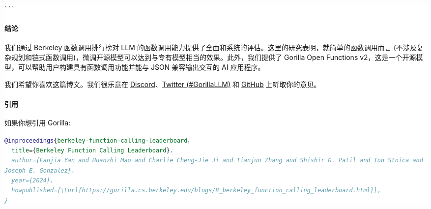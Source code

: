     ```
    

#### 结论

我们通过 Berkeley 函数调用排行榜对 LLM 的函数调用能力提供了全面和系统的评估。这里的研究表明，就简单的函数调用而言 (不涉及复杂规划和链式函数调用)，微调开源模型可以达到与专有模型相当的效果。此外，我们提供了 Gorilla Open Functions v2，这是一个开源模型，可以帮助用户构建具有函数调用功能并能与 JSON 兼容输出交互的 AI 应用程序。

我们希望你喜欢这篇博文。我们很乐意在 [Discord](https://discord.gg/grXXvj9Whz)、[Twitter (#GorillaLLM)](https://twitter.com/shishirpatil_/status/1661780076277678082) 和 [GitHub](https://github.com/ShishirPatil/gorilla/) 上听取你的意见。

#### 引用

如果你想引用 Gorilla:

```bibtex
@inproceedings{berkeley-function-calling-leaderboard，
  title={Berkeley Function Calling Leaderboard}，
  author={Fanjia Yan and Huanzhi Mao and Charlie Cheng-Jie Ji and Tianjun Zhang and Shishir G. Patil and Ion Stoica and Joseph E. Gonzalez}，
  year={2024}，
  howpublished={\\url{https://gorilla.cs.berkeley.edu/blogs/8_berkeley_function_calling_leaderboard.html}}，
}
```
